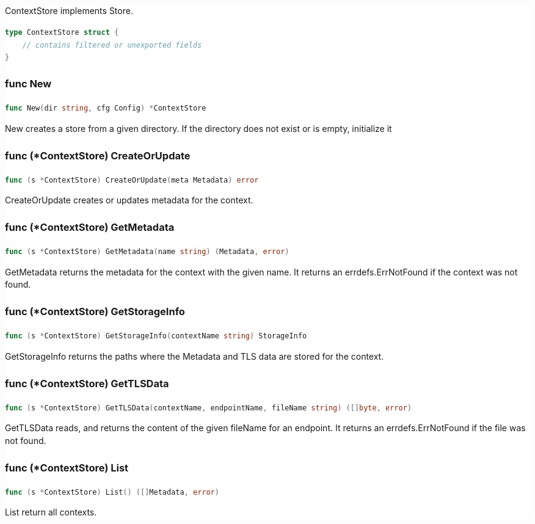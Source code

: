 ContextStore implements Store.

```go
type ContextStore struct {
    // contains filtered or unexported fields
}
```

### func New

```go
func New(dir string, cfg Config) *ContextStore
```

New creates a store from a given directory. If the directory does not exist or is empty, initialize it

### func \(\*ContextStore\) CreateOrUpdate

```go
func (s *ContextStore) CreateOrUpdate(meta Metadata) error
```

CreateOrUpdate creates or updates metadata for the context.

### func \(\*ContextStore\) GetMetadata

```go
func (s *ContextStore) GetMetadata(name string) (Metadata, error)
```

GetMetadata returns the metadata for the context with the given name. It returns an errdefs.ErrNotFound if the context was not found.

### func \(\*ContextStore\) GetStorageInfo

```go
func (s *ContextStore) GetStorageInfo(contextName string) StorageInfo
```

GetStorageInfo returns the paths where the Metadata and TLS data are stored for the context.

### func \(\*ContextStore\) GetTLSData

```go
func (s *ContextStore) GetTLSData(contextName, endpointName, fileName string) ([]byte, error)
```

GetTLSData reads, and returns the content of the given fileName for an endpoint. It returns an errdefs.ErrNotFound if the file was not found.

### func \(\*ContextStore\) List

```go
func (s *ContextStore) List() ([]Metadata, error)
```

List return all contexts.
